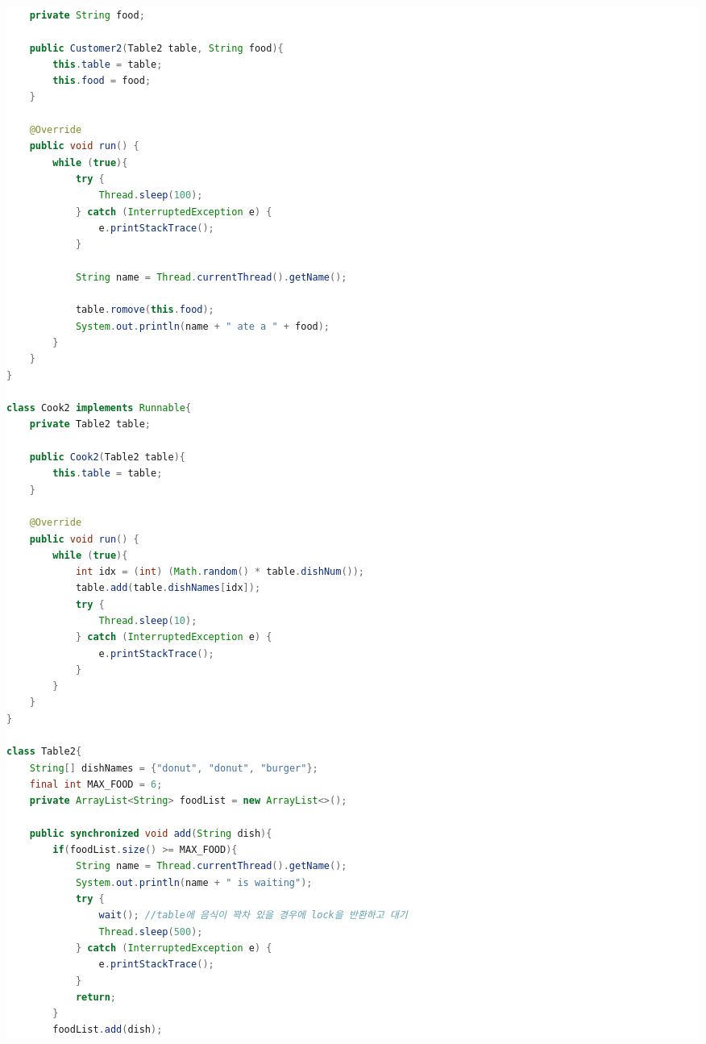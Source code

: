 ```java
    private String food;

    public Customer2(Table2 table, String food){
        this.table = table;
        this.food = food;
    }

    @Override
    public void run() {
        while (true){
            try {
                Thread.sleep(100);
            } catch (InterruptedException e) {
                e.printStackTrace();
            }

            String name = Thread.currentThread().getName();

            table.romove(this.food);
            System.out.println(name + " ate a " + food);
        }
    }
}

class Cook2 implements Runnable{
    private Table2 table;

    public Cook2(Table2 table){
        this.table = table;
    }

    @Override
    public void run() {
        while (true){
            int idx = (int) (Math.random() * table.dishNum());
            table.add(table.dishNames[idx]);
            try {
                Thread.sleep(10);
            } catch (InterruptedException e) {
                e.printStackTrace();
            }
        }
    }
}

class Table2{
    String[] dishNames = {"donut", "donut", "burger"};
    final int MAX_FOOD = 6;
    private ArrayList<String> foodList = new ArrayList<>();

    public synchronized void add(String dish){
        if(foodList.size() >= MAX_FOOD){
            String name = Thread.currentThread().getName();
            System.out.println(name + " is waiting");
            try {
                wait(); //table에 음식이 꽉차 있을 경우에 lock을 반환하고 대기
                Thread.sleep(500);
            } catch (InterruptedException e) {
                e.printStackTrace();
            }
            return;
        }
        foodList.add(dish);
```